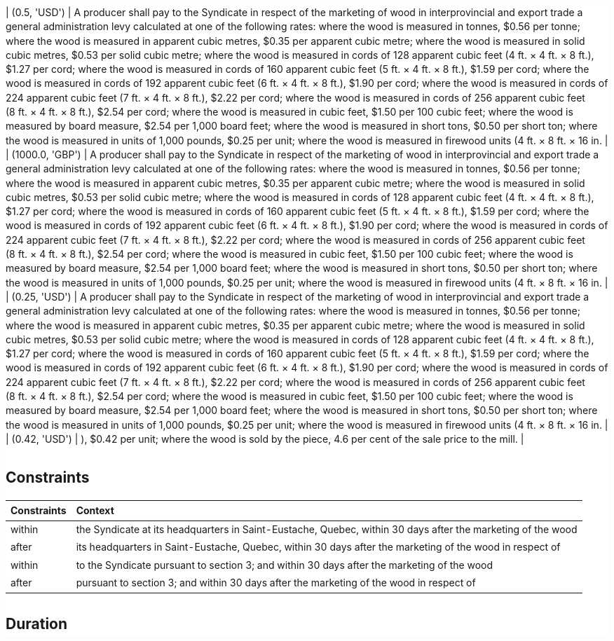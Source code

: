 | (0.5, 'USD')    | A producer shall pay to the Syndicate in respect of the marketing of wood in interprovincial and export trade a general administration levy calculated at one of the following rates: where the wood is measured in tonnes, $0.56 per tonne; where the wood is measured in apparent cubic metres, $0.35 per apparent cubic metre; where the wood is measured in solid cubic metres, $0.53 per solid cubic metre; where the wood is measured in cords of 128 apparent cubic feet (4 ft. × 4 ft. × 8 ft.), $1.27 per cord; where the wood is measured in cords of 160 apparent cubic feet (5 ft. × 4 ft. × 8 ft.), $1.59 per cord; where the wood is measured in cords of 192 apparent cubic feet (6 ft. × 4 ft. × 8 ft.), $1.90 per cord; where the wood is measured in cords of 224 apparent cubic feet (7 ft. × 4 ft. × 8 ft.), $2.22 per cord; where the wood is measured in cords of 256 apparent cubic feet (8 ft. × 4 ft. × 8 ft.), $2.54 per cord; where the wood is measured in cubic feet, $1.50 per 100 cubic feet; where the wood is measured by board measure, $2.54 per 1,000 board feet; where the wood is measured in short tons, $0.50 per short ton; where the wood is measured in units of 1,000 pounds, $0.25 per unit; where the wood is measured in firewood units (4 ft. × 8 ft. × 16 in. |
| (1000.0, 'GBP') | A producer shall pay to the Syndicate in respect of the marketing of wood in interprovincial and export trade a general administration levy calculated at one of the following rates: where the wood is measured in tonnes, $0.56 per tonne; where the wood is measured in apparent cubic metres, $0.35 per apparent cubic metre; where the wood is measured in solid cubic metres, $0.53 per solid cubic metre; where the wood is measured in cords of 128 apparent cubic feet (4 ft. × 4 ft. × 8 ft.), $1.27 per cord; where the wood is measured in cords of 160 apparent cubic feet (5 ft. × 4 ft. × 8 ft.), $1.59 per cord; where the wood is measured in cords of 192 apparent cubic feet (6 ft. × 4 ft. × 8 ft.), $1.90 per cord; where the wood is measured in cords of 224 apparent cubic feet (7 ft. × 4 ft. × 8 ft.), $2.22 per cord; where the wood is measured in cords of 256 apparent cubic feet (8 ft. × 4 ft. × 8 ft.), $2.54 per cord; where the wood is measured in cubic feet, $1.50 per 100 cubic feet; where the wood is measured by board measure, $2.54 per 1,000 board feet; where the wood is measured in short tons, $0.50 per short ton; where the wood is measured in units of 1,000 pounds, $0.25 per unit; where the wood is measured in firewood units (4 ft. × 8 ft. × 16 in. |
| (0.25, 'USD')   | A producer shall pay to the Syndicate in respect of the marketing of wood in interprovincial and export trade a general administration levy calculated at one of the following rates: where the wood is measured in tonnes, $0.56 per tonne; where the wood is measured in apparent cubic metres, $0.35 per apparent cubic metre; where the wood is measured in solid cubic metres, $0.53 per solid cubic metre; where the wood is measured in cords of 128 apparent cubic feet (4 ft. × 4 ft. × 8 ft.), $1.27 per cord; where the wood is measured in cords of 160 apparent cubic feet (5 ft. × 4 ft. × 8 ft.), $1.59 per cord; where the wood is measured in cords of 192 apparent cubic feet (6 ft. × 4 ft. × 8 ft.), $1.90 per cord; where the wood is measured in cords of 224 apparent cubic feet (7 ft. × 4 ft. × 8 ft.), $2.22 per cord; where the wood is measured in cords of 256 apparent cubic feet (8 ft. × 4 ft. × 8 ft.), $2.54 per cord; where the wood is measured in cubic feet, $1.50 per 100 cubic feet; where the wood is measured by board measure, $2.54 per 1,000 board feet; where the wood is measured in short tons, $0.50 per short ton; where the wood is measured in units of 1,000 pounds, $0.25 per unit; where the wood is measured in firewood units (4 ft. × 8 ft. × 16 in. |
| (0.42, 'USD')   | ), $0.42 per unit; where the wood is sold by the piece, 4.6 per cent of the sale price to the mill.                                                                                                                                                                                                                                                                                                                                                                                                                                                                                                                                                                                                                                                                                                                                                                                                                                                                                                                                                                                                                                                                                                                                                                                                            |


## Constraints
| Constraints   | Context                                                                                                     |
|:--------------|:------------------------------------------------------------------------------------------------------------|
| within        | the Syndicate at its headquarters in Saint-Eustache, Quebec, within 30 days after the marketing of the wood |
| after         | its headquarters in Saint-Eustache, Quebec, within 30 days after the marketing of the wood in respect of    |
| within        | to the Syndicate pursuant to section 3; and within 30 days after the marketing of the wood                  |
| after         | pursuant to section 3; and within 30 days after the marketing of the wood in respect of                     |


## Duration